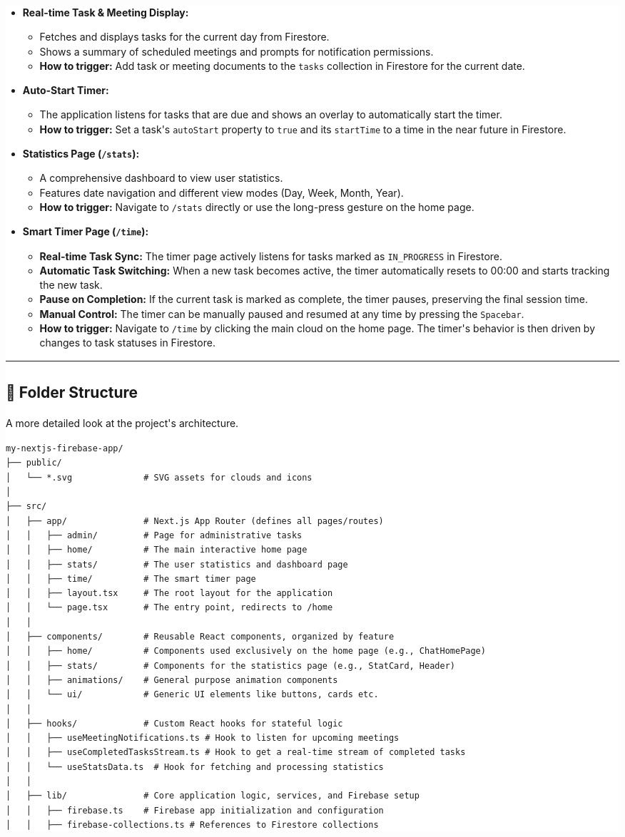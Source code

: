 - **Real-time Task & Meeting Display:**

  - Fetches and displays tasks for the current day from Firestore.
  - Shows a summary of scheduled meetings and prompts for notification permissions.
  - **How to trigger:** Add task or meeting documents to the `tasks` collection in Firestore for the current date.

- **Auto-Start Timer:**

  - The application listens for tasks that are due and shows an overlay to automatically start the timer.
  - **How to trigger:** Set a task's `autoStart` property to `true` and its `startTime` to a time in the near future in Firestore.

- **Statistics Page (`/stats`):**

  - A comprehensive dashboard to view user statistics.
  - Features date navigation and different view modes (Day, Week, Month, Year).
  - **How to trigger:** Navigate to `/stats` directly or use the long-press gesture on the home page.

- **Smart Timer Page (`/time`):**
  - **Real-time Task Sync:** The timer page actively listens for tasks marked as `IN_PROGRESS` in Firestore.
  - **Automatic Task Switching:** When a new task becomes active, the timer automatically resets to 00:00 and starts tracking the new task.
  - **Pause on Completion:** If the current task is marked as complete, the timer pauses, preserving the final session time.
  - **Manual Control:** The timer can be manually paused and resumed at any time by pressing the `Spacebar`.
  - **How to trigger:** Navigate to `/time` by clicking the main cloud on the home page. The timer's behavior is then driven by changes to task statuses in Firestore.

---

## 📂 Folder Structure

A more detailed look at the project's architecture.

```
my-nextjs-firebase-app/
├── public/
│   └── *.svg              # SVG assets for clouds and icons
│
├── src/
│   ├── app/               # Next.js App Router (defines all pages/routes)
│   │   ├── admin/         # Page for administrative tasks
│   │   ├── home/          # The main interactive home page
│   │   ├── stats/         # The user statistics and dashboard page
│   │   ├── time/          # The smart timer page
│   │   ├── layout.tsx     # The root layout for the application
│   │   └── page.tsx       # The entry point, redirects to /home
│   │
│   ├── components/        # Reusable React components, organized by feature
│   │   ├── home/          # Components used exclusively on the home page (e.g., ChatHomePage)
│   │   ├── stats/         # Components for the statistics page (e.g., StatCard, Header)
│   │   ├── animations/    # General purpose animation components
│   │   └── ui/            # Generic UI elements like buttons, cards etc.
│   │
│   ├── hooks/             # Custom React hooks for stateful logic
│   │   ├── useMeetingNotifications.ts # Hook to listen for upcoming meetings
│   │   ├── useCompletedTasksStream.ts # Hook to get a real-time stream of completed tasks
│   │   └── useStatsData.ts  # Hook for fetching and processing statistics
│   │
│   ├── lib/               # Core application logic, services, and Firebase setup
│   │   ├── firebase.ts    # Firebase app initialization and configuration
│   │   ├── firebase-collections.ts # References to Firestore collections
```